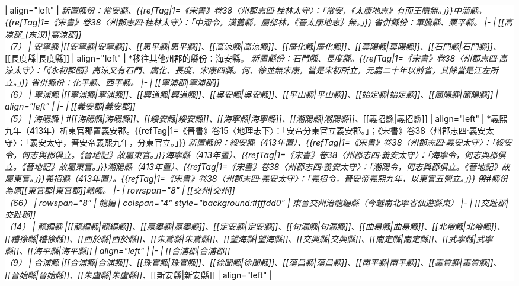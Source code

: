| align="left" |
*新置縣份：常安縣、{{refTag|1=《宋書》卷38〈州郡志四·桂林太守〉：「常安，《太康地志》有而王隱無。」}}中溜縣。{{refTag|1=《宋書》卷38〈州郡志四·桂林太守〉：「中溜令，漢舊縣，屬郁林，《晉太康地志》無。」}}
*省併縣份：軍騰縣、粟平縣。
|-
| [[高凉郡_(东汉)|高涼郡]]<br>（7）
| 安寧縣
|[[安寧縣|安寧縣]]、[[思平縣|思平縣]]、[[高涼縣|高涼縣]]、[[廣化縣|廣化縣]]、[[莫陽縣|莫陽縣]]、*[[石門縣|石門縣]]、*[[長度縣|長度縣]]
| align="left" |
*移往其他州郡的縣份：海安縣。
*新置縣份：石門縣、長度縣。{{refTag|1=《宋書》卷38〈州郡志四·高涼太守〉：「《永初郡國》高涼又有石門、廣化、長度、宋康四縣。何、徐並無宋康，當是宋初所立，元嘉二十年以前省，其餘當是江左所立。」}}
*省併縣份：化平縣、西平縣。
|-
| [[寧浦郡|寧浦郡]]<br>（6）
| 寧浦縣
|[[寧浦縣|寧浦縣]]、[[興道縣|興道縣]]、[[吳安縣|吳安縣]]、[[平山縣|平山縣]]、[[始定縣|始定縣]]、[[簡陽縣|簡陽縣]]
| align="left" |
|-
| *[[義安郡|義安郡]]<br>（5）
| 海陽縣
| *#[[海陽縣|海陽縣]]、*[[綏安縣|綏安縣]]、*[[海寧縣|海寧縣]]、*[[潮陽縣|潮陽縣]]、*[[義招縣|義招縣]]
| align="left" |
*義熙九年（413年）析東官郡置義安郡。{{refTag|1=《晉書》卷15〈地理志下〉：「安帝分東官立義安郡。」；《宋書》卷38〈州郡志四·義安太守〉：「義安太守，晉安帝義熙九年，分東官立。」}}
*新置縣份：綏安縣（413年置）、{{refTag|1=《宋書》卷38〈州郡志四·義安太守〉：「綏安令，何志與郡俱立。《晉地記》故屬東官。」}}海寧縣（413年置）、{{refTag|1=《宋書》卷38〈州郡志四·義安太守〉：「海寧令，何志與郡俱立。《晉地記》故屬東官。」}}潮陽縣（413年置）、{{refTag|1=《宋書》卷38〈州郡志四·義安太守〉：「潮陽令，何志與郡俱立。《晉地記》故屬東官。」}}義招縣（413年置）。{{refTag|1=《宋書》卷38〈州郡志四·義安太守〉：「義招令，晉安帝義熙九年，以東官五營立。」}}
*帶#縣份為原[[東官郡|東官郡]]轄縣。
|-
| rowspan="8" |  [[交州|交州]] <br>（66）
| rowspan="8" |  龍編
| colspan="4" style="background:#fffdd0" | 東晉交州治龍編縣（今越南北寧省仙遊縣東）
|-
| [[交趾郡|交趾郡]]<br>（14）
| 龍編縣
|[[龍編縣|龍編縣]]、[[嬴婁縣|嬴婁縣]]、[[定安縣|定安縣]]、[[句漏縣|句漏縣]]、[[曲昜縣|曲昜縣]]、[[北帶縣|北帶縣]]、[[稽徐縣|稽徐縣]]、[[西於縣|西於縣]]、[[朱鳶縣|朱鳶縣]]、[[望海縣|望海縣]]、[[交興縣|交興縣]]、[[南定縣|南定縣]]、[[武寧縣|武寧縣]]、[[海平縣|海平縣]]
| align="left" |
|-
| [[合浦郡|合浦郡]]<br>（9）
| 合浦縣
|[[合浦縣|合浦縣]]、[[珠官縣|珠官縣]]、[[徐聞縣|徐聞縣]]、[[蕩昌縣|蕩昌縣]]、[[南平縣|南平縣]]、[[毒質縣|毒質縣]]、[[晉始縣|晉始縣]]、*[[朱盧縣|朱盧縣]]、*[[新安縣|新安縣]]
| align="left" |